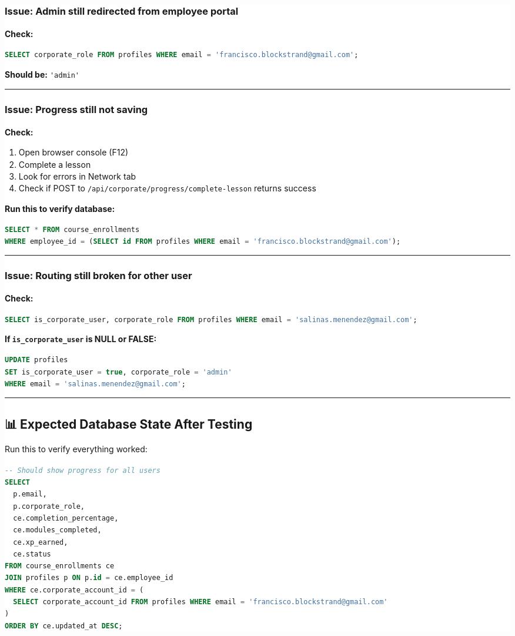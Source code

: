 ### Issue: Admin still redirected from employee portal
**Check:**
```sql
SELECT corporate_role FROM profiles WHERE email = 'francisco.blockstrand@gmail.com';
```
**Should be:** `'admin'`

---

### Issue: Progress still not saving
**Check:**
1. Open browser console (F12)
2. Complete a lesson
3. Look for errors in Network tab
4. Check if POST to `/api/corporate/progress/complete-lesson` returns success

**Run this to verify database:**
```sql
SELECT * FROM course_enrollments 
WHERE employee_id = (SELECT id FROM profiles WHERE email = 'francisco.blockstrand@gmail.com');
```

---

### Issue: Routing still broken for other user
**Check:**
```sql
SELECT is_corporate_user, corporate_role FROM profiles WHERE email = 'salinas.menendez@gmail.com';
```

**If `is_corporate_user` is NULL or FALSE:**
```sql
UPDATE profiles 
SET is_corporate_user = true, corporate_role = 'admin'
WHERE email = 'salinas.menendez@gmail.com';
```

---

## 📊 **Expected Database State After Testing**

Run this to verify everything worked:

```sql
-- Should show progress for all users
SELECT 
  p.email,
  p.corporate_role,
  ce.completion_percentage,
  ce.modules_completed,
  ce.xp_earned,
  ce.status
FROM course_enrollments ce
JOIN profiles p ON p.id = ce.employee_id
WHERE ce.corporate_account_id = (
  SELECT corporate_account_id FROM profiles WHERE email = 'francisco.blockstrand@gmail.com'
)
ORDER BY ce.updated_at DESC;
```
